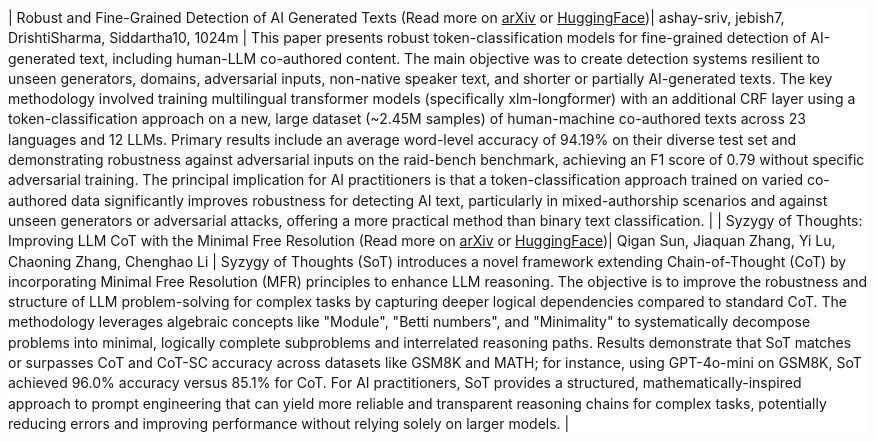 | Robust and Fine-Grained Detection of AI Generated Texts (Read more on [arXiv](https://arxiv.org/abs/2504.11952) or [HuggingFace](https://huggingface.co/papers/2504.11952))| ashay-sriv, jebish7, DrishtiSharma, Siddartha10, 1024m | This paper presents robust token-classification models for fine-grained detection of AI-generated text, including human-LLM co-authored content. The main objective was to create detection systems resilient to unseen generators, domains, adversarial inputs, non-native speaker text, and shorter or partially AI-generated texts. The key methodology involved training multilingual transformer models (specifically xlm-longformer) with an additional CRF layer using a token-classification approach on a new, large dataset (~2.45M samples) of human-machine co-authored texts across 23 languages and 12 LLMs. Primary results include an average word-level accuracy of 94.19% on their diverse test set and demonstrating robustness against adversarial inputs on the raid-bench benchmark, achieving an F1 score of 0.79 without specific adversarial training. The principal implication for AI practitioners is that a token-classification approach trained on varied co-authored data significantly improves robustness for detecting AI text, particularly in mixed-authorship scenarios and against unseen generators or adversarial attacks, offering a more practical method than binary text classification. |
| Syzygy of Thoughts: Improving LLM CoT with the Minimal Free Resolution (Read more on [arXiv](https://arxiv.org/abs/2504.09566) or [HuggingFace](https://huggingface.co/papers/2504.09566))| Qigan Sun, Jiaquan Zhang, Yi Lu, Chaoning Zhang, Chenghao Li | Syzygy of Thoughts (SoT) introduces a novel framework extending Chain-of-Thought (CoT) by incorporating Minimal Free Resolution (MFR) principles to enhance LLM reasoning. The objective is to improve the robustness and structure of LLM problem-solving for complex tasks by capturing deeper logical dependencies compared to standard CoT. The methodology leverages algebraic concepts like "Module", "Betti numbers", and "Minimality" to systematically decompose problems into minimal, logically complete subproblems and interrelated reasoning paths. Results demonstrate that SoT matches or surpasses CoT and CoT-SC accuracy across datasets like GSM8K and MATH; for instance, using GPT-4o-mini on GSM8K, SoT achieved 96.0% accuracy versus 85.1% for CoT. For AI practitioners, SoT provides a structured, mathematically-inspired approach to prompt engineering that can yield more reliable and transparent reasoning chains for complex tasks, potentially reducing errors and improving performance without relying solely on larger models. |
